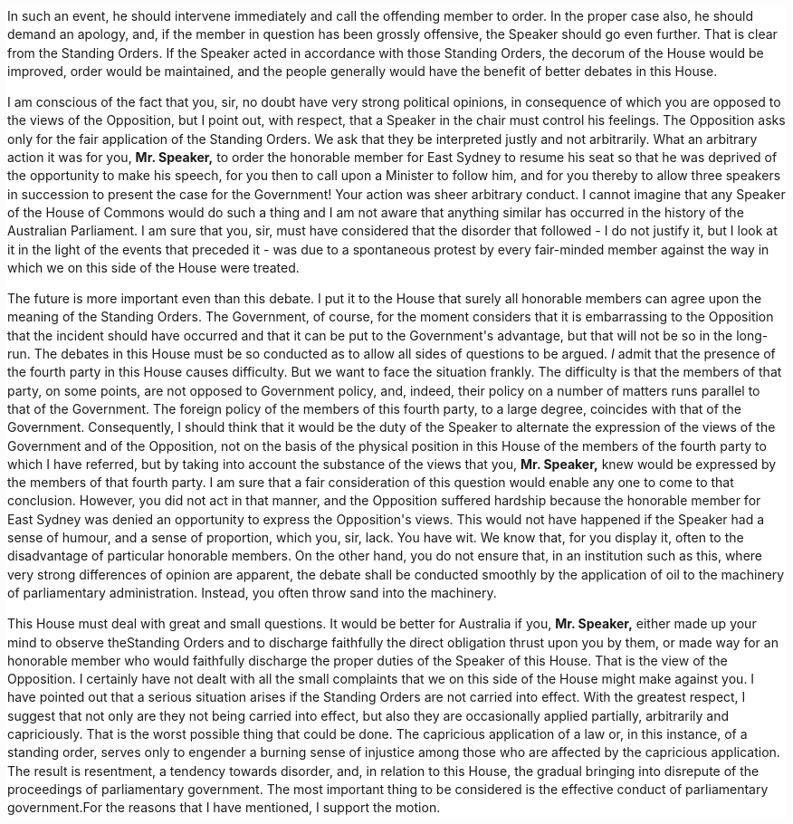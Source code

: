 In such an event, he should intervene immediately and call the offending member to order. In the proper case also, he should demand an apology, and, if the member in question has been grossly offensive, the  Speaker  should go even further. That is clear from the Standing Orders. If the  Speaker  acted in accordance with those Standing Orders, the decorum of the House would be improved, order would be maintained, and the people generally would have the benefit of better debates in this House. 

I am conscious of the fact that you, sir, no doubt have very strong political opinions, in consequence of which you are opposed to the views of the Opposition, but I point out, with respect, that a  Speaker  in the chair must control his feelings. The Opposition asks only for the fair application of the Standing Orders. We ask that they be interpreted justly and not arbitrarily. What an arbitrary action it was for you,  **Mr. Speaker,**  to order the honorable member for East Sydney to resume his seat so that he was deprived of the opportunity to make his speech, for you then to call upon a Minister to follow him, and for you thereby to allow three speakers in succession to present the case for the Government! Your action was sheer arbitrary conduct. I cannot imagine that any  Speaker  of the House of Commons would do such a thing and I am not aware that anything similar has occurred in the history of the Australian Parliament. I am sure that you, sir, must have considered that the disorder that followed - I do not justify it, but I look at it in the light of the events that preceded it - was due to a spontaneous protest by every fair-minded member against the way in which we on this side of the House were treated. 

The future is more important even than this debate. I put it to the House that surely all honorable members can agree upon the meaning of the Standing Orders. The Government, of course, for the moment considers that it is embarrassing to the Opposition that the incident should have occurred and that it can be put to the Government's advantage, but that will not be so in the long-run. The debates in this House must be so conducted as to allow all sides of questions to be argued.  *I*  admit that the presence of the fourth  party in this House causes difficulty. But we want to face the situation frankly. The difficulty is that the members of that party, on some points, are not opposed to Government policy, and, indeed, their policy on a number of matters runs parallel to that of the Government. The foreign policy of the members of this fourth party, to a large degree, coincides with that of the Government. Consequently, I should think that it would be the duty of the  Speaker  to alternate the expression of the views of the Government and of the Opposition, not on the basis of the physical position in this House of the members of the fourth party to which I have referred, but by taking into account the substance of the views that you,  **Mr. Speaker,**  knew would be expressed by the members of that fourth party. I am sure that a fair consideration of this question would enable any one to come to that conclusion. However, you did not act in that manner, and the Opposition suffered hardship because the honorable member for East Sydney was denied an opportunity to express the Opposition's views. This would not have happened if the  Speaker  had a sense of humour, and a sense of proportion, which you, sir, lack. You have wit. We know that, for you display it, often to the disadvantage of particular honorable members. On the other hand, you do not ensure that, in an institution such as this, where very strong differences of opinion are apparent, the debate shall be conducted smoothly by the application of oil to the machinery of parliamentary administration. Instead, you often throw sand into the machinery. 

This House must deal with great and small questions. It would be better for Australia if you,  **Mr. Speaker,**  either made up your mind to observe theStanding Orders and to discharge faithfully the direct obligation thrust upon you by them, or made way for an honorable member who would faithfully discharge the proper duties of the  Speaker  of this House. That is the view of the Opposition. I certainly have not dealt with all the small complaints that we on this side of the House might make against you. I have pointed out that a serious situation arises if the Standing Orders are not carried into effect. With the greatest respect, I suggest that not only are they not being carried into effect, but also they are occasionally applied partially, arbitrarily and capriciously. That is the worst possible thing that could be done. The capricious application of a law or, in this instance, of a standing order, serves only to engender a burning sense of injustice among those who are affected by the capricious application. The result is resentment, a tendency towards disorder, and, in relation to this House, the gradual bringing into disrepute of the proceedings of parliamentary government. The most important thing to be considered is the effective conduct of parliamentary government.For the reasons that I have mentioned, I support the motion. 
